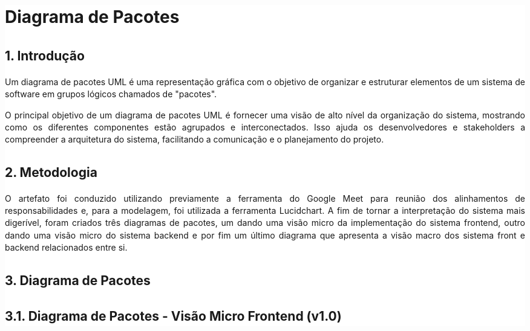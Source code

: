 # Diagrama de Pacotes


## 1. Introdução

<p align="justify">
Um diagrama de pacotes UML é uma representação gráfica com o objetivo de organizar e estruturar elementos de um sistema de software em grupos lógicos chamados de "pacotes".
</p>

<p align="justify">
O principal objetivo de um diagrama de pacotes UML é fornecer uma visão de alto nível da organização do sistema, mostrando como os diferentes componentes estão agrupados e interconectados. Isso ajuda os desenvolvedores e stakeholders a compreender a arquitetura do sistema, facilitando a comunicação e o planejamento do projeto.
</p>


## 2. Metodologia

<p align="justify">
O artefato foi conduzido utilizando previamente a ferramenta do Google Meet para reunião dos alinhamentos de responsabilidades e, para a modelagem, foi utilizada a ferramenta Lucidchart. A fim de tornar a interpretação do sistema mais digerível, foram criados três diagramas de pacotes, um dando uma visão micro da implementação do sistema frontend, outro dando uma visão micro do sistema backend e por fim um último diagrama que apresenta a visão macro dos sistema front e backend relacionados entre si.
</p>


## 3. Diagrama de Pacotes

## 3.1. Diagrama de Pacotes - Visão Micro Frontend (v1.0)

